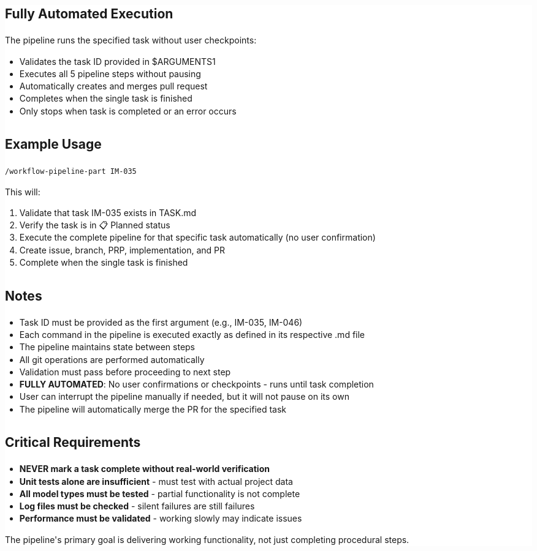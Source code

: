 ## Fully Automated Execution

The pipeline runs the specified task without user checkpoints:

- Validates the task ID provided in $ARGUMENTS1
- Executes all 5 pipeline steps without pausing
- Automatically creates and merges pull request
- Completes when the single task is finished
- Only stops when task is completed or an error occurs

## Example Usage

```
/workflow-pipeline-part IM-035
```

This will:

1. Validate that task IM-035 exists in TASK.md
2. Verify the task is in 📋 Planned status
3. Execute the complete pipeline for that specific task automatically (no user confirmation)
4. Create issue, branch, PRP, implementation, and PR
5. Complete when the single task is finished

## Notes

- Task ID must be provided as the first argument (e.g., IM-035, IM-046)
- Each command in the pipeline is executed exactly as defined in its respective .md file
- The pipeline maintains state between steps
- All git operations are performed automatically
- Validation must pass before proceeding to next step
- **FULLY AUTOMATED**: No user confirmations or checkpoints - runs until task completion
- User can interrupt the pipeline manually if needed, but it will not pause on its own
- The pipeline will automatically merge the PR for the specified task

## Critical Requirements

- **NEVER mark a task complete without real-world verification**
- **Unit tests alone are insufficient** - must test with actual project data
- **All model types must be tested** - partial functionality is not complete
- **Log files must be checked** - silent failures are still failures
- **Performance must be validated** - working slowly may indicate issues

The pipeline's primary goal is delivering working functionality, not just completing procedural steps.
